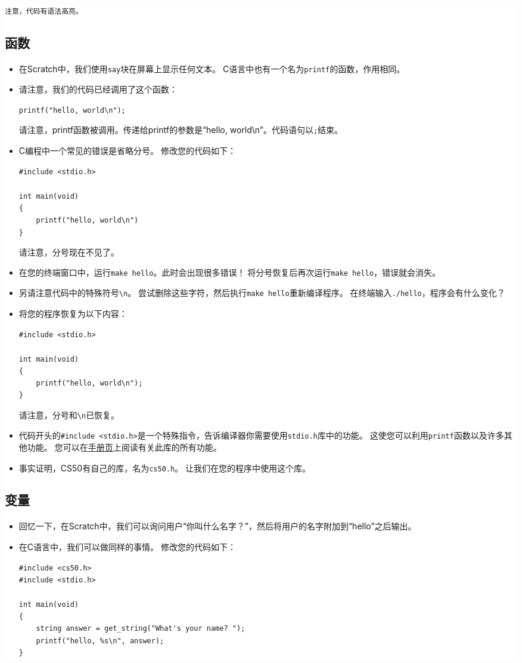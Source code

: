     注意，代码有语法高亮。

## 函数

-   在Scratch中，我们使用`say`块在屏幕上显示任何文本。 C语言中也有一个名为`printf`的函数，作用相同。
-   请注意，我们的代码已经调用了这个函数：

    ```
    printf("hello, world\n");

    ```

    请注意，printf函数被调用。传递给printf的参数是“hello, world\n”。代码语句以`;`结束。

-   C编程中一个常见的错误是省略分号。 修改您的代码如下：

    ```
    #include <stdio.h>

    int main(void)
    {
        printf("hello, world\n")
    }

    ```

    请注意，分号现在不见了。

-   在您的终端窗口中，运行`make hello`。此时会出现很多错误！ 将分号恢复后再次运行`make hello`，错误就会消失。
-   另请注意代码中的特殊符号`\n`。 尝试删除这些字符，然后执行`make hello`重新编译程序。 在终端输入`./hello`，程序会有什么变化？
-   将您的程序恢复为以下内容：

    ```
    #include <stdio.h>

    int main(void)
    {
        printf("hello, world\n");
    }

    ```

    请注意，分号和`\n`已恢复。

-   代码开头的`#include <stdio.h>`是一个特殊指令，告诉编译器你需要使用`stdio.h`库中的功能。 这使您可以利用`printf`函数以及许多其他功能。 您可以在[手册页](https://manual.cs50.io/)上阅读有关此库的所有功能。
-   事实证明，CS50有自己的库，名为`cs50.h`。 让我们在您的程序中使用这个库。

## 变量

-   回忆一下，在Scratch中，我们可以询问用户“你叫什么名字？”，然后将用户的名字附加到“hello”之后输出。
-   在C语言中，我们可以做同样的事情。 修改您的代码如下：

    ```
    #include <cs50.h>
    #include <stdio.h>

    int main(void)
    {
        string answer = get_string("What's your name? ");
        printf("hello, %s\n", answer);
    }
